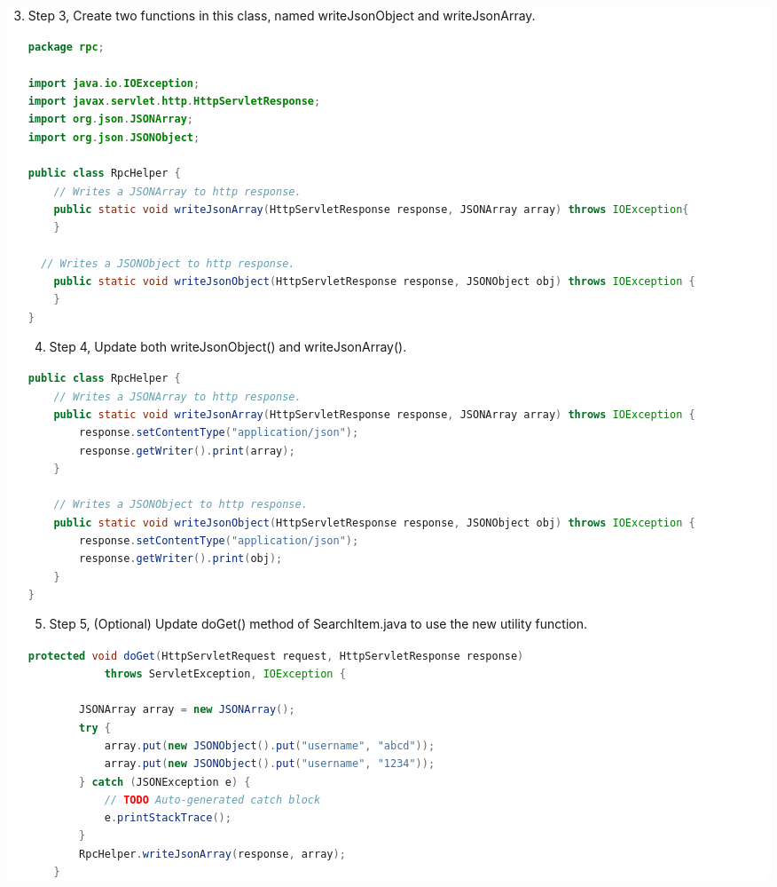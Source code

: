  3. Step 3, Create two functions in this class, named writeJsonObject and writeJsonArray.

    ```java
    package rpc;
    
    import java.io.IOException;
    import javax.servlet.http.HttpServletResponse;
    import org.json.JSONArray;
    import org.json.JSONObject;
    
    public class RpcHelper {
    	// Writes a JSONArray to http response.
    	public static void writeJsonArray(HttpServletResponse response, JSONArray array) throws IOException{
    	}
    
      // Writes a JSONObject to http response.
    	public static void writeJsonObject(HttpServletResponse response, JSONObject obj) throws IOException {		
    	}
    }
    ```

	4. Step 4, Update both writeJsonObject() and writeJsonArray().

    ```java
    public class RpcHelper {
    	// Writes a JSONArray to http response.
    	public static void writeJsonArray(HttpServletResponse response, JSONArray array) throws IOException {
    		response.setContentType("application/json");
    		response.getWriter().print(array);
    	}
    
    	// Writes a JSONObject to http response.
    	public static void writeJsonObject(HttpServletResponse response, JSONObject obj) throws IOException {
    		response.setContentType("application/json");
    		response.getWriter().print(obj);
    	}
    }
    ```

	5. Step 5, (Optional) Update doGet() method of SearchItem.java to use the new utility function.

    ```java
    protected void doGet(HttpServletRequest request, HttpServletResponse response)
    			throws ServletException, IOException {
    		
    		JSONArray array = new JSONArray();
    		try {
    			array.put(new JSONObject().put("username", "abcd"));
    			array.put(new JSONObject().put("username", "1234"));
    		} catch (JSONException e) {
    			// TODO Auto-generated catch block
    			e.printStackTrace();
    		}
    		RpcHelper.writeJsonArray(response, array);
    	}
    ```
